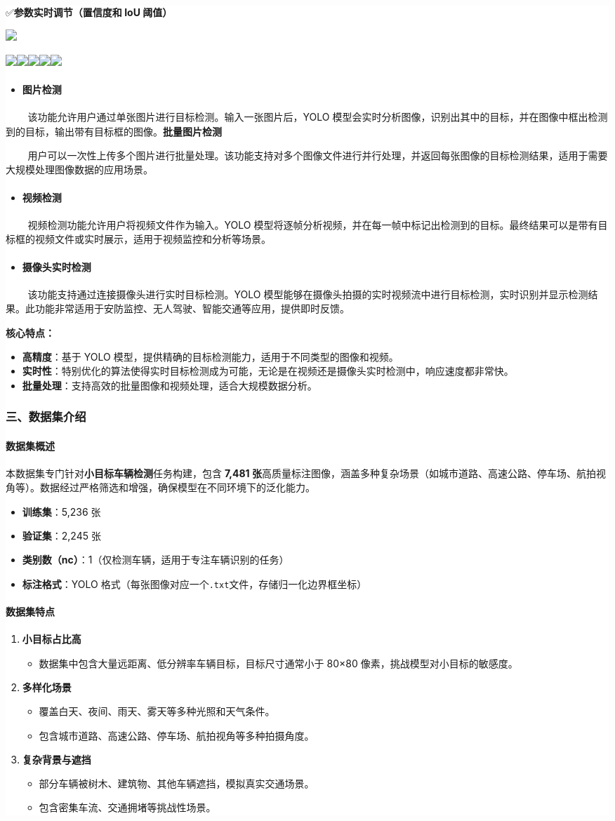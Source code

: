 ✅**参数实时调节（置信度和 IoU 阈值）**

![](https://i-blog.csdnimg.cn/direct/6269371d1a4c4441b565d541040f4799.png)

![](https://i-blog.csdnimg.cn/direct/ccf3fb8cb7c045c99be2fb4844814c42.png)![](https://i-blog.csdnimg.cn/direct/b2ddd01f8613407ca4a1e32375d79800.png)![](https://i-blog.csdnimg.cn/direct/6fa3eccd24b742c18fda9a6555138773.png)![](https://i-blog.csdnimg.cn/direct/7f8d208c67284586a9f7f8a733288558.png)![](https://i-blog.csdnimg.cn/direct/c69d272ad5d643b6b2b2894461625a49.png)

*   #### **图片检测**
    

        该功能允许用户通过单张图片进行目标检测。输入一张图片后，YOLO 模型会实时分析图像，识别出其中的目标，并在图像中框出检测到的目标，输出带有目标框的图像。**批量图片检测**

        用户可以一次性上传多个图片进行批量处理。该功能支持对多个图像文件进行并行处理，并返回每张图像的目标检测结果，适用于需要大规模处理图像数据的应用场景。

*   #### **视频检测**
    

        视频检测功能允许用户将视频文件作为输入。YOLO 模型将逐帧分析视频，并在每一帧中标记出检测到的目标。最终结果可以是带有目标框的视频文件或实时展示，适用于视频监控和分析等场景。

*   #### **摄像头实时检测**
    

        该功能支持通过连接摄像头进行实时目标检测。YOLO 模型能够在摄像头拍摄的实时视频流中进行目标检测，实时识别并显示检测结果。此功能非常适用于安防监控、无人驾驶、智能交通等应用，提供即时反馈。

**核心特点：**

*   **高精度**：基于 YOLO 模型，提供精确的目标检测能力，适用于不同类型的图像和视频。
*   **实时性**：特别优化的算法使得实时目标检测成为可能，无论是在视频还是摄像头实时检测中，响应速度都非常快。
*   **批量处理**：支持高效的批量图像和视频处理，适合大规模数据分析。

### 三、数据集介绍

#### **数据集概述**

本数据集专门针对**小目标车辆检测**任务构建，包含 **7,481 张**高质量标注图像，涵盖多种复杂场景（如城市道路、高速公路、停车场、航拍视角等）。数据经过严格筛选和增强，确保模型在不同环境下的泛化能力。

*   **训练集**：5,236 张
    
*   **验证集**：2,245 张
    
*   **类别数（nc）**：1（仅检测车辆，适用于专注车辆识别的任务）
    
*   **标注格式**：YOLO 格式（每张图像对应一个`.txt`文件，存储归一化边界框坐标）
    

#### **数据集特点**

1.  **小目标占比高**
    
    *   数据集中包含大量远距离、低分辨率车辆目标，目标尺寸通常小于 80×80 像素，挑战模型对小目标的敏感度。
        
2.  **多样化场景**
    
    *   覆盖白天、夜间、雨天、雾天等多种光照和天气条件。
        
    *   包含城市道路、高速公路、停车场、航拍视角等多种拍摄角度。
        
3.  **复杂背景与遮挡**
    
    *   部分车辆被树木、建筑物、其他车辆遮挡，模拟真实交通场景。
        
    *   包含密集车流、交通拥堵等挑战性场景。
        